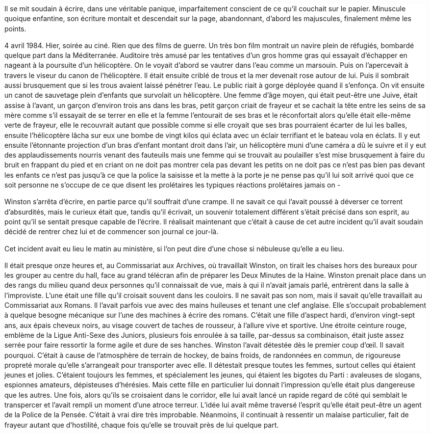 Il se mit soudain à écrire, dans une véritable panique, imparfaitement conscient de ce qu’il couchait sur le papier. Minuscule quoique enfantine, son écriture montait et descendait sur la page, abandonnant, d’abord les majuscules, finalement même les points.

4 avril 1984. Hier, soirée au ciné. Rien que des films de guerre. Un très bon film montrait un navire plein de réfugiés, bombardé quelque part dans la Méditerranée. Auditoire très amusé par les tentatives d’un gros homme gras qui essayait d’échapper en nageant à la poursuite d’un hélicoptère. On le voyait d’abord se vautrer dans l’eau comme un marsouin. Puis on l’apercevait à travers le viseur du canon de l’hélicoptère. Il était ensuite criblé de trous et la mer devenait rose autour de lui. Puis il sombrait aussi brusquement que si les trous avaient laissé pénétrer l’eau. Le public riait à gorge déployée quand il s’enfonça. On vit ensuite un canot de sauvetage plein d’enfants que survolait un hélicoptère. Une femme d’âge moyen, qui était peut-être une Juive, était assise à l’avant, un garçon d’environ trois ans dans les bras, petit garçon criait de frayeur et se cachait la tête entre les seins de sa mère comme s’il essayait de se terrer en elle et la femme l’entourait de ses bras et le réconfortait alors qu’elle était elle-même verte de frayeur, elle le recouvrait autant que possible comme si elle croyait que ses bras pourraient écarter de lui les balles, ensuite l’hélicoptère lâcha sur eux une bombe de vingt kilos qui éclata avec un éclair terrifiant et le bateau vola en éclats. Il y eut ensuite l’étonnante projection d’un bras d’enfant montant droit dans l’air, un hélicoptère muni d’une caméra a dû le suivre et il y eut des applaudissements nourris venant des fauteuils mais une femme qui se trouvait au poulailler s’est mise brusquement à faire du bruit en frappant du pied et en criant on ne doit pas montrer cela pas devant les petits on ne doit pas ce n’est pas bien pas devant les enfants ce n’est pas jusqu’à ce que la police la saisisse et la mette à la porte je ne pense pas qu’il lui soit arrivé quoi que ce soit personne ne s’occupe de ce que disent les prolétaires les typiques réactions prolétaires jamais on -

Winston s’arrêta d’écrire, en partie parce qu’il souffrait d’une crampe. Il ne savait ce qui l’avait poussé à déverser ce torrent d’absurdités, mais le curieux était que, tandis qu’il écrivait, un souvenir totalement différent s’était précisé dans son esprit, au point qu’il se sentait presque capable de l’écrire. Il réalisait maintenant que c’était à cause de cet autre incident qu’il avait soudain décidé de rentrer chez lui et de commencer son journal ce jour-là.

Cet incident avait eu lieu le matin au ministère, si l’on peut dire d’une chose si nébuleuse qu’elle a eu lieu.

Il était presque onze heures et, au Commissariat aux Archives, où travaillait Winston, on tirait les chaises hors des bureaux pour les grouper au centre du hall, face au grand télécran afin de préparer les Deux Minutes de la Haine. Winston prenait place dans un des rangs du milieu quand deux personnes qu’il connaissait de vue, mais à qui il n’avait jamais parlé, entrèrent dans la salle à l’improviste. L’une était une fille qu’il croisait souvent dans les couloirs. Il ne savait pas son nom, mais il savait qu’elle travaillait au Commissariat aux Romans. Il l’avait parfois vue avec des mains huileuses et tenant une clef anglaise. Elle s’occupait probablement à quelque besogne mécanique sur l’une des machines à écrire des romans. C’était une fille d’aspect hardi, d’environ vingt-sept ans, aux épais cheveux noirs, au visage couvert de taches de rousseur, à l’allure vive et sportive. Une étroite ceinture rouge, emblème de la Ligue Anti-Sexe des Juniors, plusieurs fois enroulée à sa taille, par-dessus sa combinaison, était juste assez serrée pour faire ressortir la forme agile et dure de ses hanches. Winston l’avait détestée dès le premier coup d’œil. Il savait pourquoi. C’était à cause de l’atmosphère de terrain de hockey, de bains froids, de randonnées en commun, de rigoureuse propreté morale qu’elle s’arrangeait pour transporter avec elle. Il détestait presque toutes les femmes, surtout celles qui étaient jeunes et jolies. C’étaient toujours les femmes, et spécialement les jeunes, qui étaient les bigotes du Parti : avaleuses de slogans, espionnes amateurs, dépisteuses d’hérésies. Mais cette fille en particulier lui donnait l’impression qu’elle était plus dangereuse que les autres. Une fois, alors qu’ils se croisaient dans le corridor, elle lui avait lancé un rapide regard de côté qui semblait le transpercer et l’avait rempli un moment d’une atroce terreur. L’idée lui avait même traversé l’esprit qu’elle était peut-être un agent de la Police de la Pensée. C’était à vrai dire très improbable. Néanmoins, il continuait à ressentir un malaise particulier, fait de frayeur autant que d’hostilité, chaque fois qu’elle se trouvait près de lui quelque part.
